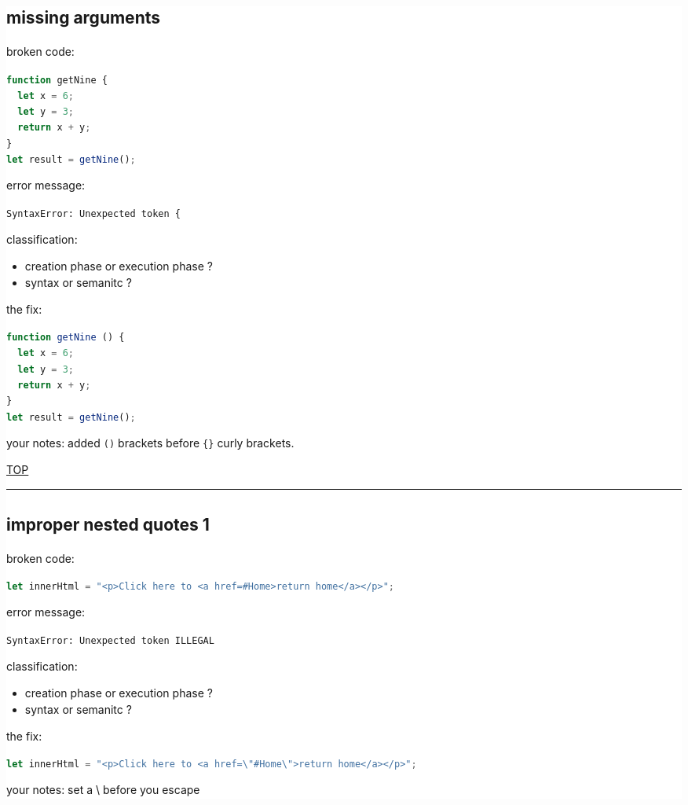 ## missing arguments
broken code:
```js
function getNine {
  let x = 6;
  let y = 3;
  return x + y;
}
let result = getNine();
```
error message:
```
SyntaxError: Unexpected token {
```
classification:
* creation phase or execution phase ?
* syntax or semanitc ?

the fix:
```js
function getNine () {
  let x = 6;
  let y = 3;
  return x + y;
}
let result = getNine();
```
your notes: added `()` brackets before `{}` curly brackets.

[TOP](#errors)

---
## improper nested quotes 1
broken code:
```js
let innerHtml = "<p>Click here to <a href=#Home>return home</a></p>";
```
error message:
```
SyntaxError: Unexpected token ILLEGAL

```
classification:
* creation phase or execution phase ?
* syntax or semanitc ?

the fix:
```js
let innerHtml = "<p>Click here to <a href=\"#Home\">return home</a></p>";

```
your notes: set a \ before you escape
